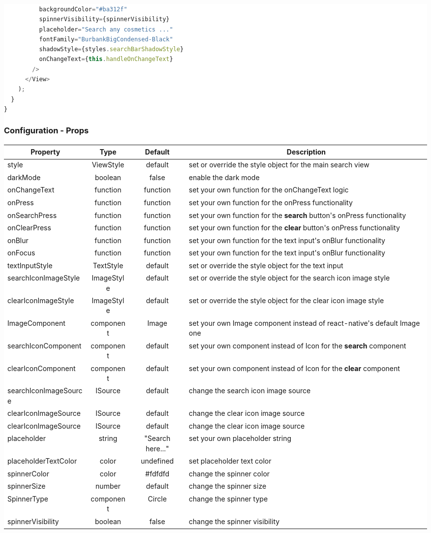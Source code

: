 ```js
          backgroundColor="#ba312f"
          spinnerVisibility={spinnerVisibility}
          placeholder="Search any cosmetics ..."
          fontFamily="BurbankBigCondensed-Black"
          shadowStyle={styles.searchBarShadowStyle}
          onChangeText={this.handleOnChangeText}
        />
      </View>
    );
  }
}
```

### Configuration - Props

| Property              |    Type    |     Default      | Description                                                              |
| --------------------- | :--------: | :--------------: | ------------------------------------------------------------------------ |
| style                 | ViewStyle  |     default      | set or override the style object for the main search view                |
| darkMode              |  boolean   |      false       | enable the dark mode                                                     |
| onChangeText          |  function  |     function     | set your own function for the onChangeText logic                         |
| onPress               |  function  |     function     | set your own function for the onPress functionality                      |
| onSearchPress         |  function  |     function     | set your own function for the **search** button's onPress functionality  |
| onClearPress          |  function  |     function     | set your own function for the **clear** button's onPress functionality   |
| onBlur                |  function  |     function     | set your own function for the text input's onBlur functionality          |
| onFocus               |  function  |     function     | set your own function for the text input's onBlur functionality          |
| textInputStyle        | TextStyle  |     default      | set or override the style object for the text input                      |
| searchIconImageStyle  | ImageStyle |     default      | set or override the style object for the search icon image style         |
| clearIconImageStyle   | ImageStyle |     default      | set or override the style object for the clear icon image style          |
| ImageComponent        | component  |      Image       | set your own Image component instead of react-native's default Image one |
| searchIconComponent   | component  |     default      | set your own component instead of Icon for the **search** component      |
| clearIconComponent    | component  |     default      | set your own component instead of Icon for the **clear** component       |
| searchIconImageSource |  ISource   |     default      | change the search icon image source                                      |
| clearIconImageSource  |  ISource   |     default      | change the clear icon image source                                       |
| clearIconImageSource  |  ISource   |     default      | change the clear icon image source                                       |
| placeholder           |   string   | "Search here..." | set your own placeholder string                                          |
| placeholderTextColor  |   color    |    undefined     | set placeholder text color                                               |
| spinnerColor          |   color    |     #fdfdfd      | change the spinner color                                                 |
| spinnerSize           |   number   |     default      | change the spinner size                                                  |
| SpinnerType           | component  |      Circle      | change the spinner type                                                  |
| spinnerVisibility     |  boolean   |      false       | change the spinner visibility                                            |
